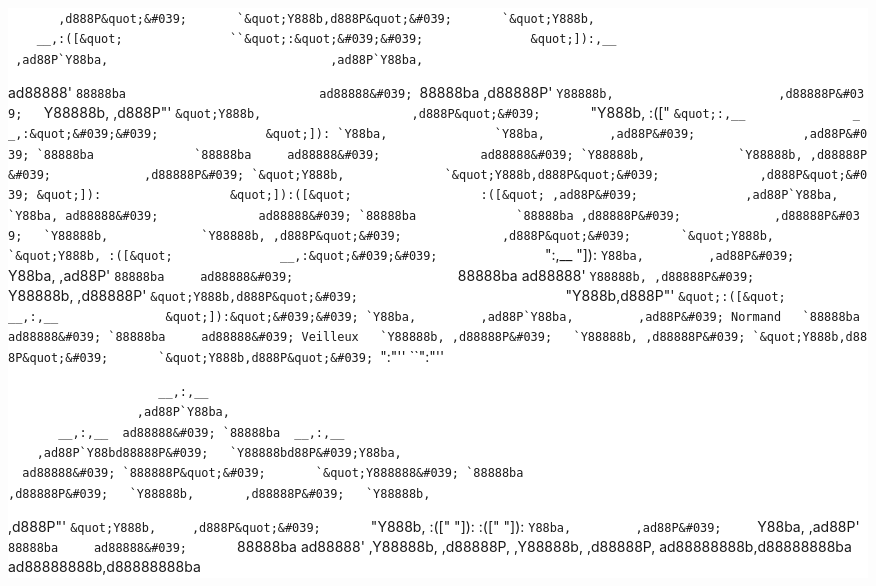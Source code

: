            ,d888P&quot;&#039;       `&quot;Y888b,d888P&quot;&#039;       `&quot;Y888b,
        __,:([&quot;               ``&quot;:&quot;&#039;&#039;               &quot;]):,__
     ,ad88P`Y88ba,                               ,ad88P`Y88ba,
   ad88888&#039; `88888ba                           ad88888&#039; `88888ba
 ,d88888P&#039;   `Y88888b,                       ,d88888P&#039;   `Y88888b,
,d888P&quot;&#039;       `&quot;Y888b,                     ,d888P&quot;&#039;       `&quot;Y888b,
:([&quot;               ``&quot;:,__               __,:&quot;&#039;&#039;               &quot;]):
`Y88ba,               `Y88ba,         ,ad88P&#039;               ,ad88P&#039;
 `88888ba              `88888ba     ad88888&#039;              ad88888&#039;
  `Y88888b,             `Y88888b, ,d88888P&#039;             ,d88888P&#039;
    `&quot;Y888b,              `&quot;Y888b,d888P&quot;&#039;              ,d888P&quot;&#039;
        &quot;]):                  &quot;]):([&quot;                  :([&quot;
     ,ad88P&#039;               ,ad88P`Y88ba,               `Y88ba,
   ad88888&#039;              ad88888&#039; `88888ba              `88888ba
 ,d88888P&#039;             ,d88888P&#039;   `Y88888b,             `Y88888b,
,d888P&quot;&#039;              ,d888P&quot;&#039;       `&quot;Y888b,              `&quot;Y888b,
:([&quot;               __,:&quot;&#039;&#039;               ``&quot;:,__               &quot;]):
`Y88ba,         ,ad88P&#039;                     `Y88ba,         ,ad88P&#039;
 `88888ba     ad88888&#039;                       `88888ba     ad88888&#039;
  `Y88888b, ,d88888P&#039;                         `Y88888b, ,d88888P&#039;
    `&quot;Y888b,d888P&quot;&#039;                             `&quot;Y888b,d888P&quot;&#039;
        ``&quot;:([&quot;               __,:,__               &quot;]):&quot;&#039;&#039;
           `Y88ba,         ,ad88P`Y88ba,         ,ad88P&#039;
  Normand   `88888ba     ad88888&#039; `88888ba     ad88888&#039;
  Veilleux   `Y88888b, ,d88888P&#039;   `Y88888b, ,d88888P&#039;
               `&quot;Y888b,d888P&quot;&#039;       `&quot;Y888b,d888P&quot;&#039;
                   ``&quot;:&quot;&#039;&#039;               ``&quot;:&quot;&#039;&#039;



                         __,:,__
                      ,ad88P`Y88ba,
           __,:,__  ad88888&#039; `88888ba  __,:,__
        ,ad88P`Y88bd88888P&#039;   `Y88888bd88P&#039;Y88ba,
      ad88888&#039; `888888P&quot;&#039;       `&quot;Y888888&#039; `88888ba
    ,d88888P&#039;   `Y88888b,       ,d88888P&#039;   `Y88888b,
   ,d888P&quot;&#039;       `&quot;Y888b,     ,d888P&quot;&#039;       `&quot;Y888b,
   :([&quot;               &quot;]):     :([&quot;               &quot;]):
   `Y88ba,         ,ad88P&#039;     `Y88ba,         ,ad88P&#039;
    `88888ba     ad88888&#039;       `88888ba     ad88888&#039;
     ,Y88888b, ,d88888P,         ,Y88888b, ,d88888P,
   ad88888888b,d88888888ba     ad88888888b,d88888888ba
